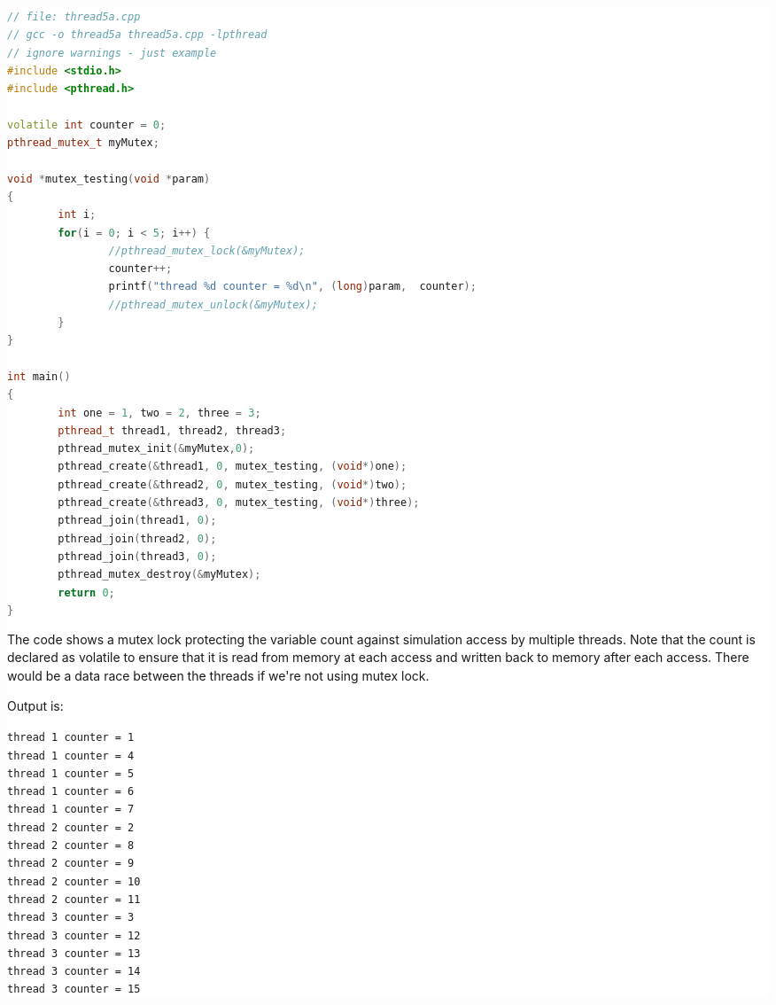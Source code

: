 ```c++
// file: thread5a.cpp
// gcc -o thread5a thread5a.cpp -lpthread
// ignore warnings - just example
#include <stdio.h>
#include <pthread.h>

volatile int counter = 0;
pthread_mutex_t myMutex;

void *mutex_testing(void *param)
{
        int i;
        for(i = 0; i < 5; i++) {
                //pthread_mutex_lock(&myMutex);
                counter++;
                printf("thread %d counter = %d\n", (long)param,  counter);
                //pthread_mutex_unlock(&myMutex);
        }
}

int main()
{
        int one = 1, two = 2, three = 3;
        pthread_t thread1, thread2, thread3;
        pthread_mutex_init(&myMutex,0);
        pthread_create(&thread1, 0, mutex_testing, (void*)one);
        pthread_create(&thread2, 0, mutex_testing, (void*)two);
        pthread_create(&thread3, 0, mutex_testing, (void*)three);
        pthread_join(thread1, 0);
        pthread_join(thread2, 0);
        pthread_join(thread3, 0);
        pthread_mutex_destroy(&myMutex);
        return 0;
}
```

The code shows a mutex lock protecting the variable count against simulation access by multiple threads. Note that the count is declared as volatile to ensure that it is read from memory at each access and written back to memory after each access. There would be a data race between the threads if we're not using mutex lock.

Output is:
```
thread 1 counter = 1
thread 1 counter = 4
thread 1 counter = 5
thread 1 counter = 6
thread 1 counter = 7
thread 2 counter = 2
thread 2 counter = 8
thread 2 counter = 9
thread 2 counter = 10
thread 2 counter = 11
thread 3 counter = 3
thread 3 counter = 12
thread 3 counter = 13
thread 3 counter = 14
thread 3 counter = 15
```
